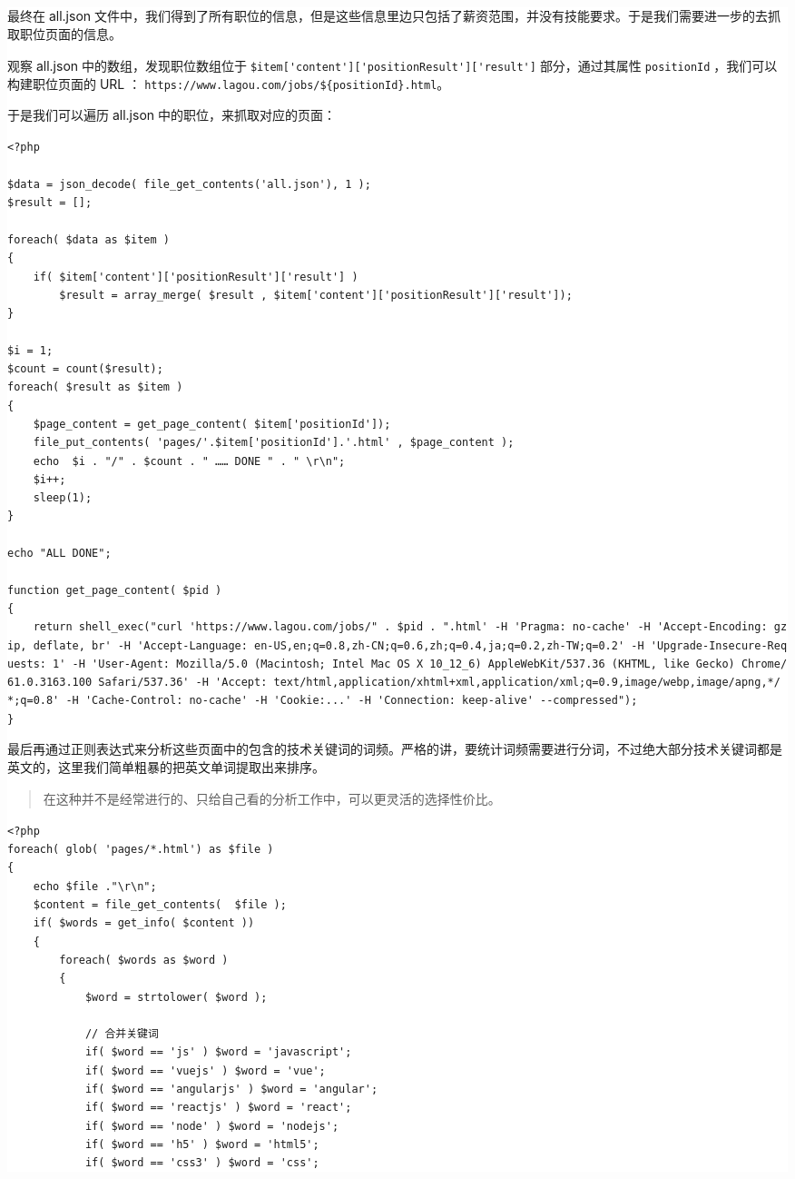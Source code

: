 最终在 all.json 文件中，我们得到了所有职位的信息，但是这些信息里边只包括了薪资范围，并没有技能要求。于是我们需要进一步的去抓取职位页面的信息。

观察 all.json 中的数组，发现职位数组位于 `$item['content']['positionResult']['result']` 部分，通过其属性 `positionId` ，我们可以构建职位页面的 URL ： `https://www.lagou.com/jobs/${positionId}.html`。

于是我们可以遍历 all.json 中的职位，来抓取对应的页面：

```
<?php

$data = json_decode( file_get_contents('all.json'), 1 );
$result = [];

foreach( $data as $item )
{
    if( $item['content']['positionResult']['result'] )
        $result = array_merge( $result , $item['content']['positionResult']['result']);
}

$i = 1;
$count = count($result);
foreach( $result as $item )
{
    $page_content = get_page_content( $item['positionId']);
    file_put_contents( 'pages/'.$item['positionId'].'.html' , $page_content );
    echo  $i . "/" . $count . " …… DONE " . " \r\n";
    $i++;
    sleep(1);
}

echo "ALL DONE";

function get_page_content( $pid )
{
    return shell_exec("curl 'https://www.lagou.com/jobs/" . $pid . ".html' -H 'Pragma: no-cache' -H 'Accept-Encoding: gzip, deflate, br' -H 'Accept-Language: en-US,en;q=0.8,zh-CN;q=0.6,zh;q=0.4,ja;q=0.2,zh-TW;q=0.2' -H 'Upgrade-Insecure-Requests: 1' -H 'User-Agent: Mozilla/5.0 (Macintosh; Intel Mac OS X 10_12_6) AppleWebKit/537.36 (KHTML, like Gecko) Chrome/61.0.3163.100 Safari/537.36' -H 'Accept: text/html,application/xhtml+xml,application/xml;q=0.9,image/webp,image/apng,*/*;q=0.8' -H 'Cache-Control: no-cache' -H 'Cookie:...' -H 'Connection: keep-alive' --compressed");
}
```

最后再通过正则表达式来分析这些页面中的包含的技术关键词的词频。严格的讲，要统计词频需要进行分词，不过绝大部分技术关键词都是英文的，这里我们简单粗暴的把英文单词提取出来排序。

> 在这种并不是经常进行的、只给自己看的分析工作中，可以更灵活的选择性价比。

```
<?php
foreach( glob( 'pages/*.html') as $file )
{
    echo $file ."\r\n";
    $content = file_get_contents(  $file );
    if( $words = get_info( $content ))
    {
        foreach( $words as $word )
        {
            $word = strtolower( $word );

            // 合并关键词
            if( $word == 'js' ) $word = 'javascript';
            if( $word == 'vuejs' ) $word = 'vue';
            if( $word == 'angularjs' ) $word = 'angular';
            if( $word == 'reactjs' ) $word = 'react';
            if( $word == 'node' ) $word = 'nodejs';
            if( $word == 'h5' ) $word = 'html5';
            if( $word == 'css3' ) $word = 'css';
```